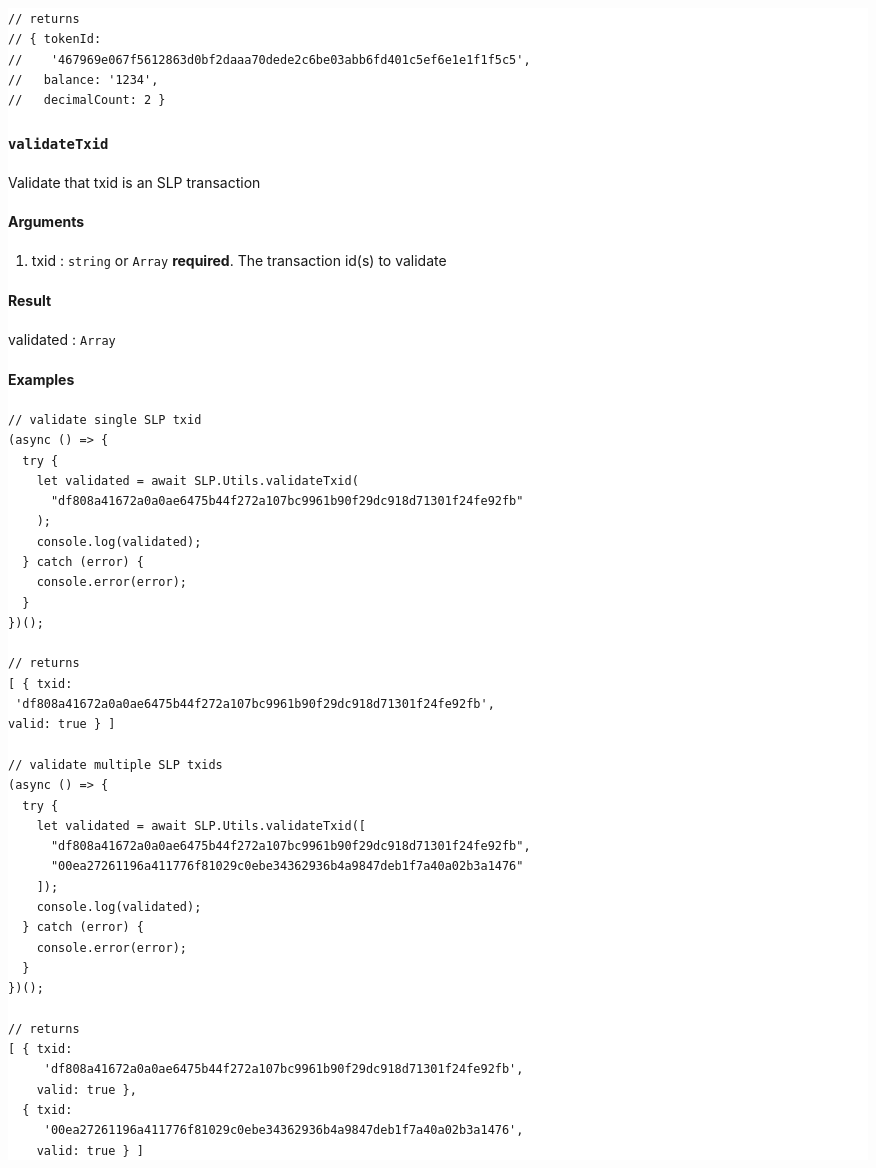     // returns
    // { tokenId:
    //    '467969e067f5612863d0bf2daaa70dede2c6be03abb6fd401c5ef6e1e1f1f5c5',
    //   balance: '1234',
    //   decimalCount: 2 }

### `validateTxid`

Validate that txid is an SLP transaction

#### Arguments

1.  txid : `string` or `Array` **required**. The transaction id(s) to validate

#### Result

validated : `Array`

#### Examples

    // validate single SLP txid
    (async () => {
      try {
        let validated = await SLP.Utils.validateTxid(
          "df808a41672a0a0ae6475b44f272a107bc9961b90f29dc918d71301f24fe92fb"
        );
        console.log(validated);
      } catch (error) {
        console.error(error);
      }
    })();

    // returns
    [ { txid:
     'df808a41672a0a0ae6475b44f272a107bc9961b90f29dc918d71301f24fe92fb',
    valid: true } ]

    // validate multiple SLP txids
    (async () => {
      try {
        let validated = await SLP.Utils.validateTxid([
          "df808a41672a0a0ae6475b44f272a107bc9961b90f29dc918d71301f24fe92fb",
          "00ea27261196a411776f81029c0ebe34362936b4a9847deb1f7a40a02b3a1476"
        ]);
        console.log(validated);
      } catch (error) {
        console.error(error);
      }
    })();

    // returns
    [ { txid:
         'df808a41672a0a0ae6475b44f272a107bc9961b90f29dc918d71301f24fe92fb',
        valid: true },
      { txid:
         '00ea27261196a411776f81029c0ebe34362936b4a9847deb1f7a40a02b3a1476',
        valid: true } ]
